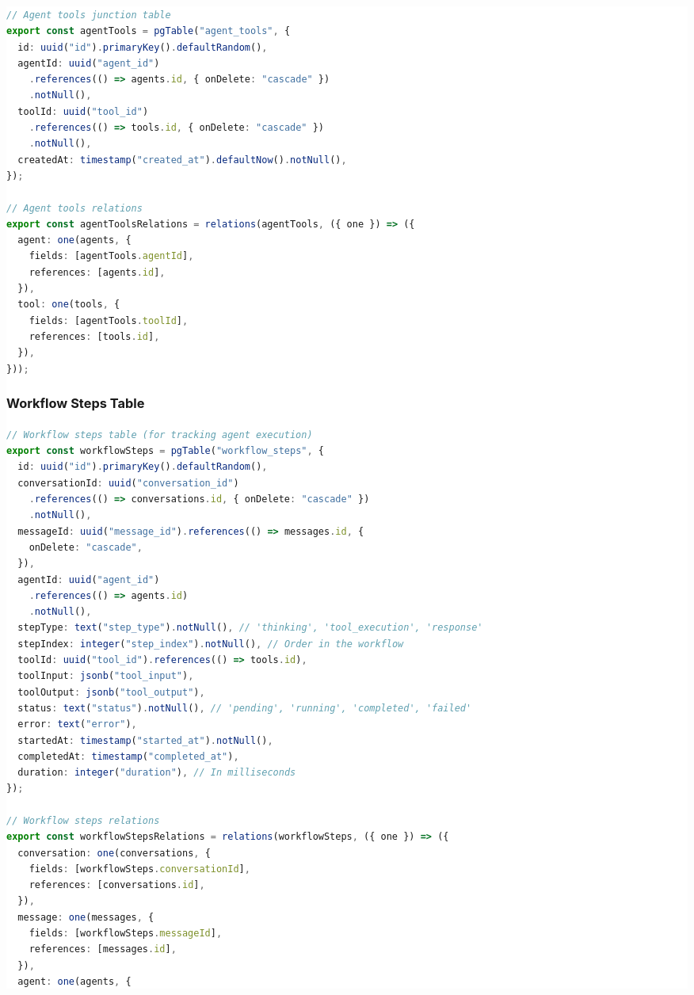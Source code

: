 ```typescript
// Agent tools junction table
export const agentTools = pgTable("agent_tools", {
  id: uuid("id").primaryKey().defaultRandom(),
  agentId: uuid("agent_id")
    .references(() => agents.id, { onDelete: "cascade" })
    .notNull(),
  toolId: uuid("tool_id")
    .references(() => tools.id, { onDelete: "cascade" })
    .notNull(),
  createdAt: timestamp("created_at").defaultNow().notNull(),
});

// Agent tools relations
export const agentToolsRelations = relations(agentTools, ({ one }) => ({
  agent: one(agents, {
    fields: [agentTools.agentId],
    references: [agents.id],
  }),
  tool: one(tools, {
    fields: [agentTools.toolId],
    references: [tools.id],
  }),
}));
```

### Workflow Steps Table

```typescript
// Workflow steps table (for tracking agent execution)
export const workflowSteps = pgTable("workflow_steps", {
  id: uuid("id").primaryKey().defaultRandom(),
  conversationId: uuid("conversation_id")
    .references(() => conversations.id, { onDelete: "cascade" })
    .notNull(),
  messageId: uuid("message_id").references(() => messages.id, {
    onDelete: "cascade",
  }),
  agentId: uuid("agent_id")
    .references(() => agents.id)
    .notNull(),
  stepType: text("step_type").notNull(), // 'thinking', 'tool_execution', 'response'
  stepIndex: integer("step_index").notNull(), // Order in the workflow
  toolId: uuid("tool_id").references(() => tools.id),
  toolInput: jsonb("tool_input"),
  toolOutput: jsonb("tool_output"),
  status: text("status").notNull(), // 'pending', 'running', 'completed', 'failed'
  error: text("error"),
  startedAt: timestamp("started_at").notNull(),
  completedAt: timestamp("completed_at"),
  duration: integer("duration"), // In milliseconds
});

// Workflow steps relations
export const workflowStepsRelations = relations(workflowSteps, ({ one }) => ({
  conversation: one(conversations, {
    fields: [workflowSteps.conversationId],
    references: [conversations.id],
  }),
  message: one(messages, {
    fields: [workflowSteps.messageId],
    references: [messages.id],
  }),
  agent: one(agents, {
```